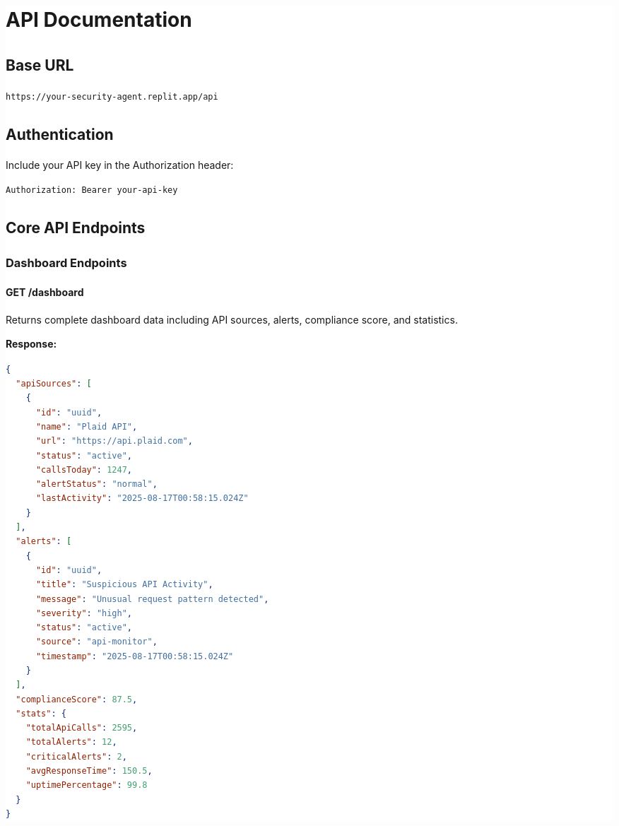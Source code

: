 # API Documentation

## Base URL
```
https://your-security-agent.replit.app/api
```

## Authentication
Include your API key in the Authorization header:
```
Authorization: Bearer your-api-key
```

## Core API Endpoints

### Dashboard Endpoints

#### GET /dashboard
Returns complete dashboard data including API sources, alerts, compliance score, and statistics.

**Response:**
```json
{
  "apiSources": [
    {
      "id": "uuid",
      "name": "Plaid API",
      "url": "https://api.plaid.com",
      "status": "active",
      "callsToday": 1247,
      "alertStatus": "normal",
      "lastActivity": "2025-08-17T00:58:15.024Z"
    }
  ],
  "alerts": [
    {
      "id": "uuid",
      "title": "Suspicious API Activity",
      "message": "Unusual request pattern detected",
      "severity": "high",
      "status": "active",
      "source": "api-monitor",
      "timestamp": "2025-08-17T00:58:15.024Z"
    }
  ],
  "complianceScore": 87.5,
  "stats": {
    "totalApiCalls": 2595,
    "totalAlerts": 12,
    "criticalAlerts": 2,
    "avgResponseTime": 150.5,
    "uptimePercentage": 99.8
  }
}
```
